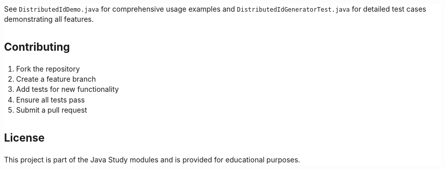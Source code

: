 See `DistributedIdDemo.java` for comprehensive usage examples and `DistributedIdGeneratorTest.java` for detailed test cases demonstrating all features.

## Contributing

1. Fork the repository
2. Create a feature branch
3. Add tests for new functionality
4. Ensure all tests pass
5. Submit a pull request

## License

This project is part of the Java Study modules and is provided for educational purposes. 